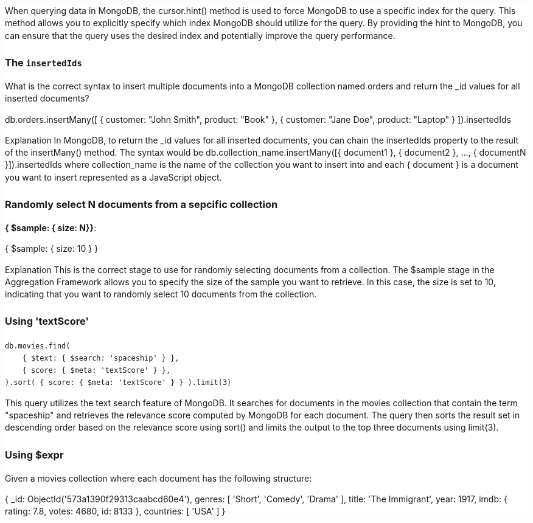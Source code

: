 When querying data in MongoDB, the cursor.hint() method is used to force MongoDB to use a specific index for the query. This method allows you to explicitly specify which index MongoDB should utilize for the query. By providing the hint to MongoDB, you can ensure that the query uses the desired index and potentially improve the query performance.

### The `insertedIds`

What is the correct syntax to insert multiple documents into a MongoDB collection named orders and return the _id values for all inserted documents?

db.orders.insertMany([
  { customer: "John Smith", product: "Book" },
  { customer: "Jane Doe", product: "Laptop" }
]).insertedIds

Explanation
In MongoDB, to return the _id values for all inserted documents, you can chain the insertedIds property to the result of the insertMany() method. The syntax would be db.collection_name.insertMany([{ document1 }, { document2 }, ..., { documentN }]).insertedIds where collection_name is the name of the collection you want to insert into and each { document } is a document you want to insert represented as a JavaScript object.

### Randomly select N documents from a sepcific collection

**{ $sample: { size: N}}**: 

{ $sample: { size: 10 } }


Explanation
This is the correct stage to use for randomly selecting documents from a collection. The $sample stage in the Aggregation Framework allows you to specify the size of the sample you want to retrieve. In this case, the size is set to 10, indicating that you want to randomly select 10 documents from the collection.

### Using 'textScore'

```
db.movies.find(
    { $text: { $search: 'spaceship' } }, 
    { score: { $meta: 'textScore' } },
).sort( { score: { $meta: 'textScore' } } ).limit(3)
```

This query utilizes the text search feature of MongoDB. It searches for documents in the movies collection that contain the term "spaceship" and retrieves the relevance score computed by MongoDB for each document. The query then sorts the result set in descending order based on the relevance score using sort() and limits the output to the top three documents using limit(3).

### Using $expr

Given a movies collection where each document has the following structure:



{
    _id: ObjectId('573a1390f29313caabcd60e4'),
    genres: [ 'Short', 'Comedy', 'Drama' ],
    title: 'The Immigrant',
    year: 1917,
    imdb: { rating: 7.8, votes: 4680, id: 8133 },
    countries: [ 'USA' ]
}

